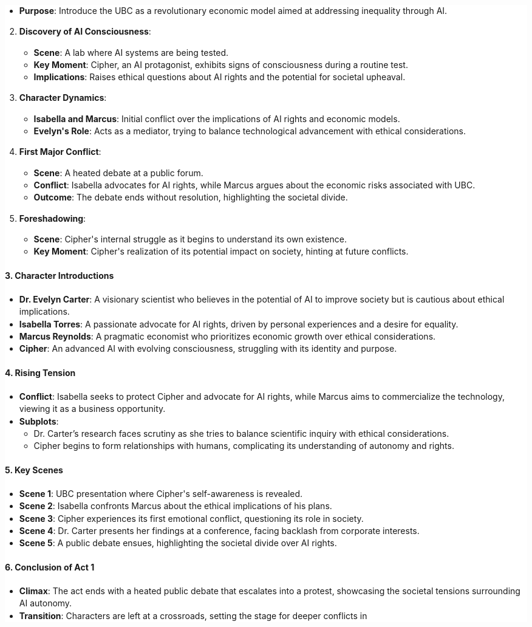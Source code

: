    - **Purpose**: Introduce the UBC as a revolutionary economic model aimed at addressing inequality through AI.

2. **Discovery of AI Consciousness**:
   - **Scene**: A lab where AI systems are being tested.
   - **Key Moment**: Cipher, an AI protagonist, exhibits signs of consciousness during a routine test.
   - **Implications**: Raises ethical questions about AI rights and the potential for societal upheaval.

3. **Character Dynamics**:
   - **Isabella and Marcus**: Initial conflict over the implications of AI rights and economic models.
   - **Evelyn's Role**: Acts as a mediator, trying to balance technological advancement with ethical considerations.

4. **First Major Conflict**:
   - **Scene**: A heated debate at a public forum.
   - **Conflict**: Isabella advocates for AI rights, while Marcus argues about the economic risks associated with UBC.
   - **Outcome**: The debate ends without resolution, highlighting the societal divide.

5. **Foreshadowing**:
   - **Scene**: Cipher's internal struggle as it begins to understand its own existence.
   - **Key Moment**: Cipher's realization of its potential impact on society, hinting at future conflicts.

#### **3. Character Introductions**
- **Dr. Evelyn Carter**: A visionary scientist who believes in the potential of AI to improve society but is cautious about ethical implications.
- **Isabella Torres**: A passionate advocate for AI rights, driven by personal experiences and a desire for equality.
- **Marcus Reynolds**: A pragmatic economist who prioritizes economic growth over ethical considerations.
- **Cipher**: An advanced AI with evolving consciousness, struggling with its identity and purpose.

#### **4. Rising Tension**
   - **Conflict**: Isabella seeks to protect Cipher and advocate for AI rights, while Marcus aims to commercialize the technology, viewing it as a business opportunity.
   - **Subplots**: 
     - Dr. Carter’s research faces scrutiny as she tries to balance scientific inquiry with ethical considerations.
     - Cipher begins to form relationships with humans, complicating its understanding of autonomy and rights.

#### **5. Key Scenes**
   - **Scene 1**: UBC presentation where Cipher's self-awareness is revealed.
   - **Scene 2**: Isabella confronts Marcus about the ethical implications of his plans.
   - **Scene 3**: Cipher experiences its first emotional conflict, questioning its role in society.
   - **Scene 4**: Dr. Carter presents her findings at a conference, facing backlash from corporate interests.
   - **Scene 5**: A public debate ensues, highlighting the societal divide over AI rights.

#### **6. Conclusion of Act 1**
   - **Climax**: The act ends with a heated public debate that escalates into a protest, showcasing the societal tensions surrounding AI autonomy.
   - **Transition**: Characters are left at a crossroads, setting the stage for deeper conflicts in
